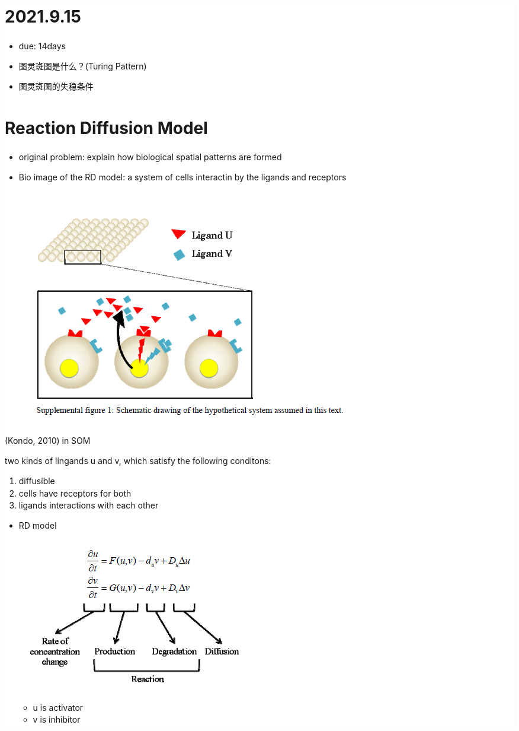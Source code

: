 #  2021.9.15

+   due: 14days

+   图灵斑图是什么？(Turing Pattern)
+   图灵斑图的失稳条件

# Reaction Diffusion Model

+   original problem: explain how biological spatial patterns are formed

+   Bio image of the RD model: a system of cells interactin by the ligands and receptors

    ![image-20210928105746419](.\Notes_for_PatterFormation.assets\image-20210928105746419.png)

(Kondo, 2010)  in SOM

two kinds of lingands u and v, which satisfy the following conditons:

1.   diffusible
2.   cells have receptors for both
3.   ligands interactions with each other

+   RD model

    ![image-20210928110017658](.\Notes_for_PatterFormation.assets\image-20210928110017658.png)
    +   u is activator
    +   v is inhibitor
